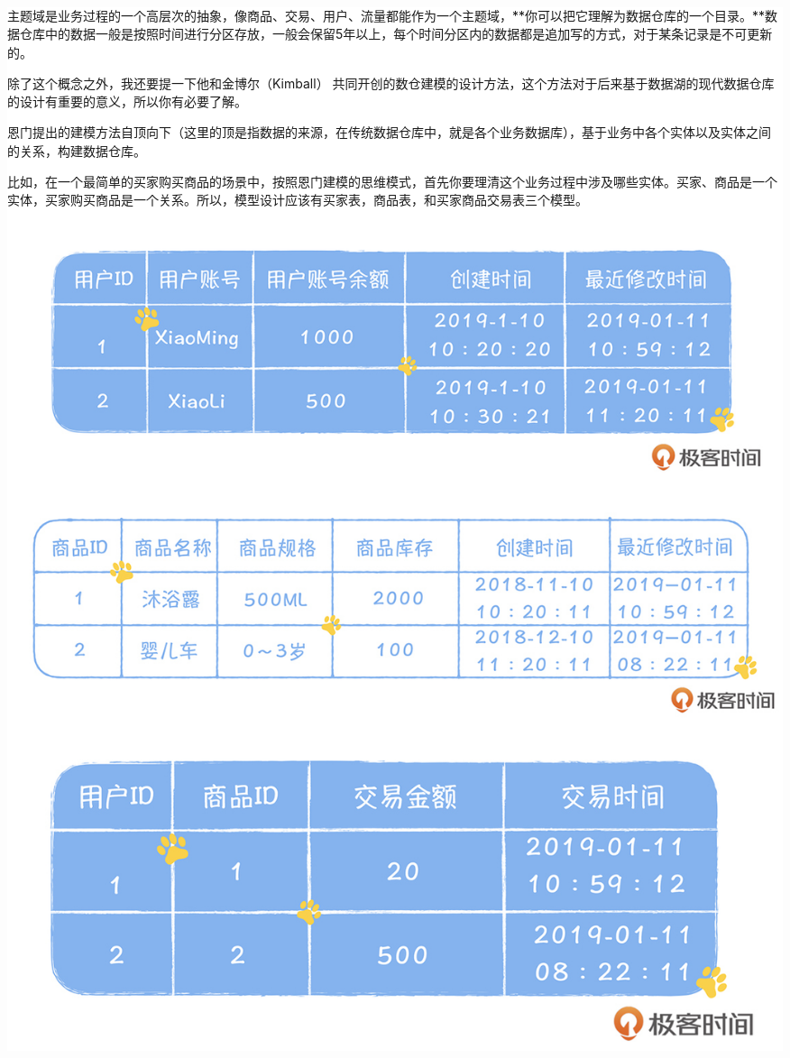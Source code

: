 主题域是业务过程的一个高层次的抽象，像商品、交易、用户、流量都能作为一个主题域，**你可以把它理解为数据仓库的一个目录。**数据仓库中的数据一般是按照时间进行分区存放，一般会保留5年以上，每个时间分区内的数据都是追加写的方式，对于某条记录是不可更新的。

除了这个概念之外，我还要提一下他和金博尔（Kimball） 共同开创的数仓建模的设计方法，这个方法对于后来基于数据湖的现代数据仓库的设计有重要的意义，所以你有必要了解。

恩门提出的建模方法自顶向下（这里的顶是指数据的来源，在传统数据仓库中，就是各个业务数据库），基于业务中各个实体以及实体之间的关系，构建数据仓库。

比如，在一个最简单的买家购买商品的场景中，按照恩门建模的思维模式，首先你要理清这个业务过程中涉及哪些实体。买家、商品是一个实体，买家购买商品是一个关系。所以，模型设计应该有买家表，商品表，和买家商品交易表三个模型。

![](./httpsstatic001geekbangorgresourceimage675267dde3c65ca0c35f36ed04b85ff22f52.jpg "买家表")  
![](./httpsstatic001geekbangorgresourceimage8562851636f802c456343f10eeda4597b362.jpg "商品表")  
![](./httpsstatic001geekbangorgresourceimage677d67f0bac80a240e624b2d32be5b9cfd7d.jpg "买家商品交易表")

